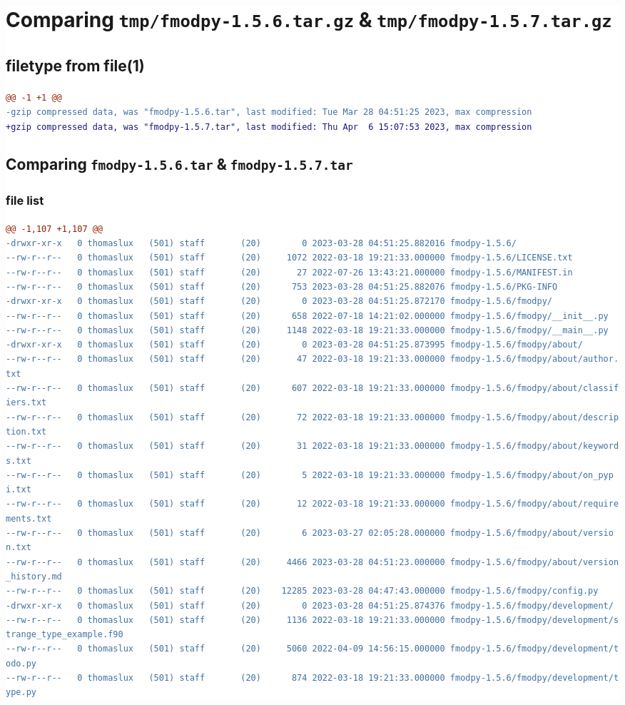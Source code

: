 # Comparing `tmp/fmodpy-1.5.6.tar.gz` & `tmp/fmodpy-1.5.7.tar.gz`

## filetype from file(1)

```diff
@@ -1 +1 @@
-gzip compressed data, was "fmodpy-1.5.6.tar", last modified: Tue Mar 28 04:51:25 2023, max compression
+gzip compressed data, was "fmodpy-1.5.7.tar", last modified: Thu Apr  6 15:07:53 2023, max compression
```

## Comparing `fmodpy-1.5.6.tar` & `fmodpy-1.5.7.tar`

### file list

```diff
@@ -1,107 +1,107 @@
-drwxr-xr-x   0 thomaslux   (501) staff       (20)        0 2023-03-28 04:51:25.882016 fmodpy-1.5.6/
--rw-r--r--   0 thomaslux   (501) staff       (20)     1072 2022-03-18 19:21:33.000000 fmodpy-1.5.6/LICENSE.txt
--rw-r--r--   0 thomaslux   (501) staff       (20)       27 2022-07-26 13:43:21.000000 fmodpy-1.5.6/MANIFEST.in
--rw-r--r--   0 thomaslux   (501) staff       (20)      753 2023-03-28 04:51:25.882076 fmodpy-1.5.6/PKG-INFO
-drwxr-xr-x   0 thomaslux   (501) staff       (20)        0 2023-03-28 04:51:25.872170 fmodpy-1.5.6/fmodpy/
--rw-r--r--   0 thomaslux   (501) staff       (20)      658 2022-07-18 14:21:02.000000 fmodpy-1.5.6/fmodpy/__init__.py
--rw-r--r--   0 thomaslux   (501) staff       (20)     1148 2022-03-18 19:21:33.000000 fmodpy-1.5.6/fmodpy/__main__.py
-drwxr-xr-x   0 thomaslux   (501) staff       (20)        0 2023-03-28 04:51:25.873995 fmodpy-1.5.6/fmodpy/about/
--rw-r--r--   0 thomaslux   (501) staff       (20)       47 2022-03-18 19:21:33.000000 fmodpy-1.5.6/fmodpy/about/author.txt
--rw-r--r--   0 thomaslux   (501) staff       (20)      607 2022-03-18 19:21:33.000000 fmodpy-1.5.6/fmodpy/about/classifiers.txt
--rw-r--r--   0 thomaslux   (501) staff       (20)       72 2022-03-18 19:21:33.000000 fmodpy-1.5.6/fmodpy/about/description.txt
--rw-r--r--   0 thomaslux   (501) staff       (20)       31 2022-03-18 19:21:33.000000 fmodpy-1.5.6/fmodpy/about/keywords.txt
--rw-r--r--   0 thomaslux   (501) staff       (20)        5 2022-03-18 19:21:33.000000 fmodpy-1.5.6/fmodpy/about/on_pypi.txt
--rw-r--r--   0 thomaslux   (501) staff       (20)       12 2022-03-18 19:21:33.000000 fmodpy-1.5.6/fmodpy/about/requirements.txt
--rw-r--r--   0 thomaslux   (501) staff       (20)        6 2023-03-27 02:05:28.000000 fmodpy-1.5.6/fmodpy/about/version.txt
--rw-r--r--   0 thomaslux   (501) staff       (20)     4466 2023-03-28 04:51:23.000000 fmodpy-1.5.6/fmodpy/about/version_history.md
--rw-r--r--   0 thomaslux   (501) staff       (20)    12285 2023-03-28 04:47:43.000000 fmodpy-1.5.6/fmodpy/config.py
-drwxr-xr-x   0 thomaslux   (501) staff       (20)        0 2023-03-28 04:51:25.874376 fmodpy-1.5.6/fmodpy/development/
--rw-r--r--   0 thomaslux   (501) staff       (20)     1136 2022-03-18 19:21:33.000000 fmodpy-1.5.6/fmodpy/development/strange_type_example.f90
--rw-r--r--   0 thomaslux   (501) staff       (20)     5060 2022-04-09 14:56:15.000000 fmodpy-1.5.6/fmodpy/development/todo.py
--rw-r--r--   0 thomaslux   (501) staff       (20)      874 2022-03-18 19:21:33.000000 fmodpy-1.5.6/fmodpy/development/type.py
```